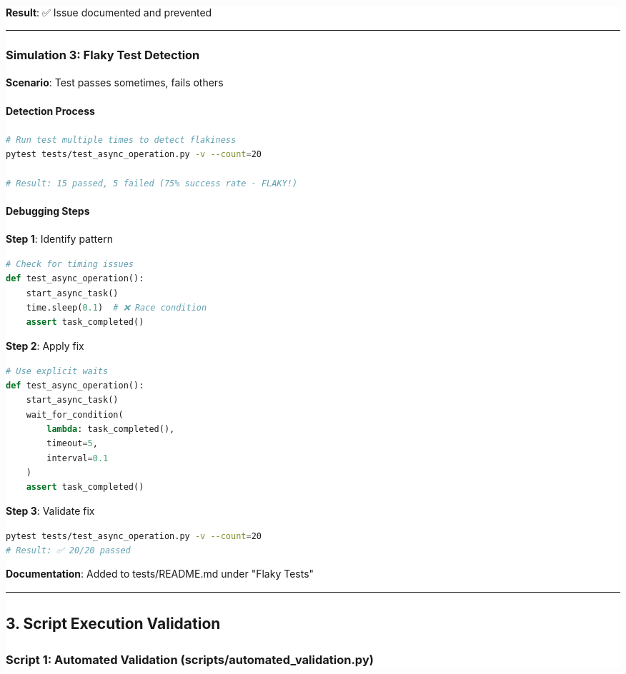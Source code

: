 **Result**: ✅ Issue documented and prevented

---

### Simulation 3: Flaky Test Detection

**Scenario**: Test passes sometimes, fails others

#### Detection Process

```bash
# Run test multiple times to detect flakiness
pytest tests/test_async_operation.py -v --count=20

# Result: 15 passed, 5 failed (75% success rate - FLAKY!)
```

#### Debugging Steps

**Step 1**: Identify pattern
```python
# Check for timing issues
def test_async_operation():
    start_async_task()
    time.sleep(0.1)  # ❌ Race condition
    assert task_completed()
```

**Step 2**: Apply fix
```python
# Use explicit waits
def test_async_operation():
    start_async_task()
    wait_for_condition(
        lambda: task_completed(),
        timeout=5,
        interval=0.1
    )
    assert task_completed()
```

**Step 3**: Validate fix
```bash
pytest tests/test_async_operation.py -v --count=20
# Result: ✅ 20/20 passed
```

**Documentation**: Added to tests/README.md under "Flaky Tests"

---

## 3. Script Execution Validation

### Script 1: Automated Validation (scripts/automated_validation.py)
